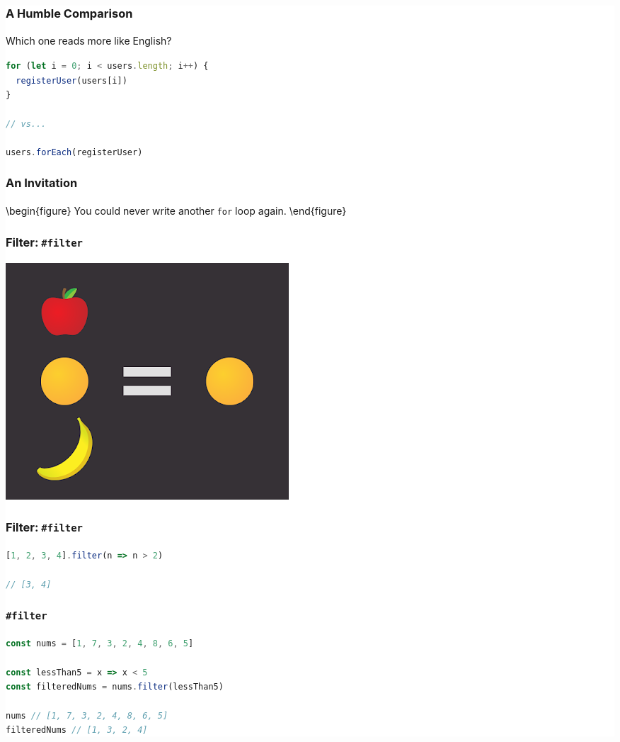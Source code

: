 ### A Humble Comparison

Which one reads more like English?

```javascript
for (let i = 0; i < users.length; i++) {
  registerUser(users[i])
}

// vs...

users.forEach(registerUser)
```

### An Invitation

\begin{figure}
  You could never write another `for` loop again.
\end{figure}

### Filter: `#filter`

![](./images/array-filter.png)

### Filter: `#filter`

```javascript
[1, 2, 3, 4].filter(n => n > 2)

// [3, 4]
```

### `#filter`

```javascript
const nums = [1, 7, 3, 2, 4, 8, 6, 5]

const lessThan5 = x => x < 5
const filteredNums = nums.filter(lessThan5)

nums // [1, 7, 3, 2, 4, 8, 6, 5]
filteredNums // [1, 3, 2, 4]
```
